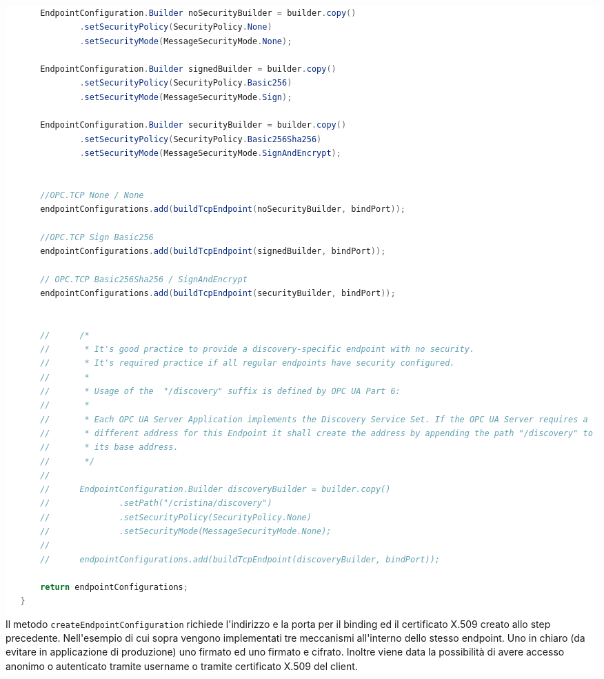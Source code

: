  ```Java
		EndpointConfiguration.Builder noSecurityBuilder = builder.copy()
				.setSecurityPolicy(SecurityPolicy.None)
				.setSecurityMode(MessageSecurityMode.None);

		EndpointConfiguration.Builder signedBuilder = builder.copy()
				.setSecurityPolicy(SecurityPolicy.Basic256)
				.setSecurityMode(MessageSecurityMode.Sign);

		EndpointConfiguration.Builder securityBuilder = builder.copy()
				.setSecurityPolicy(SecurityPolicy.Basic256Sha256)
				.setSecurityMode(MessageSecurityMode.SignAndEncrypt);


		//OPC.TCP None / None
		endpointConfigurations.add(buildTcpEndpoint(noSecurityBuilder, bindPort));

		//OPC.TCP Sign Basic256
		endpointConfigurations.add(buildTcpEndpoint(signedBuilder, bindPort));

		// OPC.TCP Basic256Sha256 / SignAndEncrypt
		endpointConfigurations.add(buildTcpEndpoint(securityBuilder, bindPort));


		//		/*
		//		 * It's good practice to provide a discovery-specific endpoint with no security.
		//		 * It's required practice if all regular endpoints have security configured.
		//		 *
		//		 * Usage of the  "/discovery" suffix is defined by OPC UA Part 6:
		//		 *
		//		 * Each OPC UA Server Application implements the Discovery Service Set. If the OPC UA Server requires a
		//		 * different address for this Endpoint it shall create the address by appending the path "/discovery" to
		//		 * its base address.
		//		 */
		//
		//		EndpointConfiguration.Builder discoveryBuilder = builder.copy()
		//				.setPath("/cristina/discovery")
		//				.setSecurityPolicy(SecurityPolicy.None)
		//				.setSecurityMode(MessageSecurityMode.None);
		//
		//		endpointConfigurations.add(buildTcpEndpoint(discoveryBuilder, bindPort));

		return endpointConfigurations;
	}
 ```

Il metodo `createEndpointConfiguration` richiede l'indirizzo e la porta per il binding ed il certificato X.509 creato allo step precedente. Nell'esempio di cui sopra vengono implementati tre meccanismi all'interno dello stesso endpoint. Uno in chiaro (da evitare in applicazione di produzione) uno firmato ed uno firmato e cifrato. Inoltre viene data la possibilità di avere accesso anonimo o autenticato tramite username o tramite certificato X.509 del client. 
